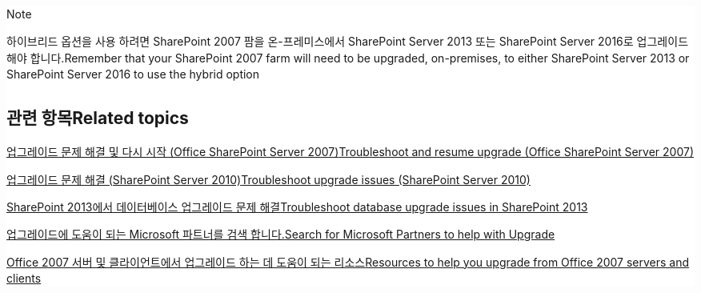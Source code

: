 > [!NOTE]
> <span data-ttu-id="c6533-296">하이브리드 옵션을 사용 하려면 SharePoint 2007 팜을 온-프레미스에서 SharePoint Server 2013 또는 SharePoint Server 2016로 업그레이드 해야 합니다.</span><span class="sxs-lookup"><span data-stu-id="c6533-296">Remember that your SharePoint 2007 farm will need to be upgraded, on-premises, to either SharePoint Server 2013 or SharePoint Server 2016 to use the hybrid option</span></span> 
  
## <a name="related-topics"></a><span data-ttu-id="c6533-297">관련 항목</span><span class="sxs-lookup"><span data-stu-id="c6533-297">Related topics</span></span>

[<span data-ttu-id="c6533-298">업그레이드 문제 해결 및 다시 시작 (Office SharePoint Server 2007)</span><span class="sxs-lookup"><span data-stu-id="c6533-298">Troubleshoot and resume upgrade (Office SharePoint Server 2007)</span></span>](https://go.microsoft.com/fwlink/?linkid=843192)
  
[<span data-ttu-id="c6533-299">업그레이드 문제 해결 (SharePoint Server 2010)</span><span class="sxs-lookup"><span data-stu-id="c6533-299">Troubleshoot upgrade issues (SharePoint Server 2010)</span></span>](https://go.microsoft.com/fwlink/?linkid=843194)
  
[<span data-ttu-id="c6533-300">SharePoint 2013에서 데이터베이스 업그레이드 문제 해결</span><span class="sxs-lookup"><span data-stu-id="c6533-300">Troubleshoot database upgrade issues in SharePoint 2013</span></span>](https://go.microsoft.com/fwlink/?linkid=843195)
  
[<span data-ttu-id="c6533-301">업그레이드에 도움이 되는 Microsoft 파트너를 검색 합니다.</span><span class="sxs-lookup"><span data-stu-id="c6533-301">Search for Microsoft Partners to help with Upgrade</span></span>](https://go.microsoft.com/fwlink/?linkid=841249)
  
[<span data-ttu-id="c6533-302">Office 2007 서버 및 클라이언트에서 업그레이드 하는 데 도움이 되는 리소스</span><span class="sxs-lookup"><span data-stu-id="c6533-302">Resources to help you upgrade from Office 2007 servers and clients</span></span>](upgrade-from-office-2007-servers-and-products.md)
  


